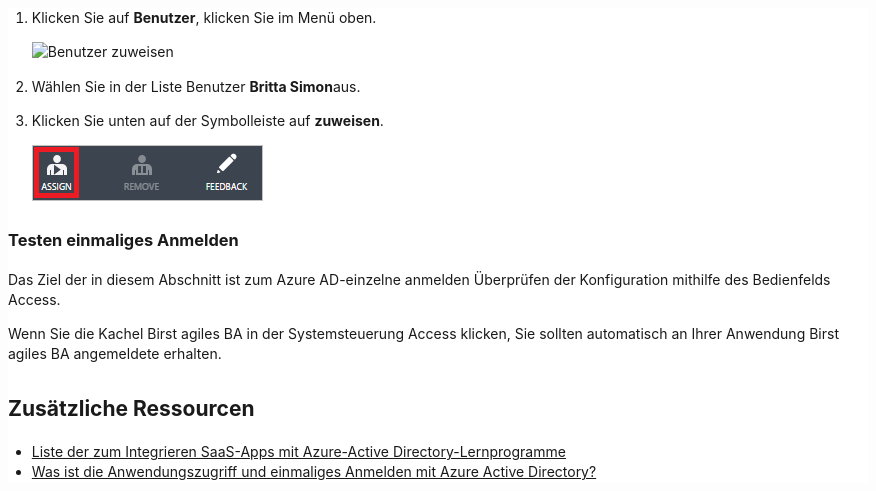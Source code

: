 1. Klicken Sie auf **Benutzer**, klicken Sie im Menü oben.

    ![Benutzer zuweisen][203] 

1. Wählen Sie in der Liste Benutzer **Britta Simon**aus.

2. Klicken Sie unten auf der Symbolleiste auf **zuweisen**.

    ![Benutzer zuweisen][205]



### <a name="testing-single-sign-on"></a>Testen einmaliges Anmelden

Das Ziel der in diesem Abschnitt ist zum Azure AD-einzelne anmelden Überprüfen der Konfiguration mithilfe des Bedienfelds Access.

Wenn Sie die Kachel Birst agiles BA in der Systemsteuerung Access klicken, Sie sollten automatisch an Ihrer Anwendung Birst agiles BA angemeldete erhalten.


## <a name="additional-resources"></a>Zusätzliche Ressourcen

* [Liste der zum Integrieren SaaS-Apps mit Azure-Active Directory-Lernprogramme](active-directory-saas-tutorial-list.md)
* [Was ist die Anwendungszugriff und einmaliges Anmelden mit Azure Active Directory?](active-directory-appssoaccess-whatis.md)




[1]: ./media/active-directory-saas-birst-tutorial/tutorial_general_01.png
[2]: ./media/active-directory-saas-birst-tutorial/tutorial_general_02.png
[3]: ./media/active-directory-saas-birst-tutorial/tutorial_general_03.png
[4]: ./media/active-directory-saas-birst-tutorial/tutorial_general_04.png

[6]: ./media/active-directory-saas-birst-tutorial/tutorial_general_05.png
[10]: ./media/active-directory-saas-birst-tutorial/tutorial_general_06.png
[11]: ./media/active-directory-saas-birst-tutorial/tutorial_general_07.png
[20]: ./media/active-directory-saas-birst-tutorial/tutorial_general_100.png

[200]: ./media/active-directory-saas-birst-tutorial/tutorial_general_200.png
[201]: ./media/active-directory-saas-birst-tutorial/tutorial_general_201.png
[203]: ./media/active-directory-saas-birst-tutorial/tutorial_general_203.png
[204]: ./media/active-directory-saas-birst-tutorial/tutorial_general_204.png
[205]: ./media/active-directory-saas-birst-tutorial/tutorial_general_205.png
